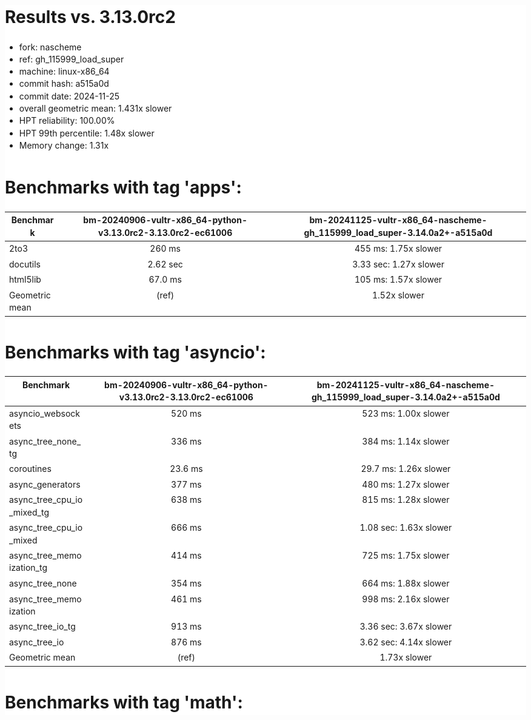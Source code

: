 # Results vs. 3.13.0rc2

- fork: nascheme
- ref: gh_115999_load_super
- machine: linux-x86_64
- commit hash: a515a0d
- commit date: 2024-11-25
- overall geometric mean: 1.431x slower
- HPT reliability: 100.00%
- HPT 99th percentile: 1.48x slower
- Memory change: 1.31x

Benchmarks with tag 'apps':
===========================

| Benchmark      | bm-20240906-vultr-x86_64-python-v3.13.0rc2-3.13.0rc2-ec61006 | bm-20241125-vultr-x86_64-nascheme-gh_115999_load_super-3.14.0a2+-a515a0d |
|----------------|:------------------------------------------------------------:|:------------------------------------------------------------------------:|
| 2to3           | 260 ms                                                       | 455 ms: 1.75x slower                                                     |
| docutils       | 2.62 sec                                                     | 3.33 sec: 1.27x slower                                                   |
| html5lib       | 67.0 ms                                                      | 105 ms: 1.57x slower                                                     |
| Geometric mean | (ref)                                                        | 1.52x slower                                                             |

Benchmarks with tag 'asyncio':
==============================

| Benchmark                  | bm-20240906-vultr-x86_64-python-v3.13.0rc2-3.13.0rc2-ec61006 | bm-20241125-vultr-x86_64-nascheme-gh_115999_load_super-3.14.0a2+-a515a0d |
|----------------------------|:------------------------------------------------------------:|:------------------------------------------------------------------------:|
| asyncio_websockets         | 520 ms                                                       | 523 ms: 1.00x slower                                                     |
| async_tree_none_tg         | 336 ms                                                       | 384 ms: 1.14x slower                                                     |
| coroutines                 | 23.6 ms                                                      | 29.7 ms: 1.26x slower                                                    |
| async_generators           | 377 ms                                                       | 480 ms: 1.27x slower                                                     |
| async_tree_cpu_io_mixed_tg | 638 ms                                                       | 815 ms: 1.28x slower                                                     |
| async_tree_cpu_io_mixed    | 666 ms                                                       | 1.08 sec: 1.63x slower                                                   |
| async_tree_memoization_tg  | 414 ms                                                       | 725 ms: 1.75x slower                                                     |
| async_tree_none            | 354 ms                                                       | 664 ms: 1.88x slower                                                     |
| async_tree_memoization     | 461 ms                                                       | 998 ms: 2.16x slower                                                     |
| async_tree_io_tg           | 913 ms                                                       | 3.36 sec: 3.67x slower                                                   |
| async_tree_io              | 876 ms                                                       | 3.62 sec: 4.14x slower                                                   |
| Geometric mean             | (ref)                                                        | 1.73x slower                                                             |

Benchmarks with tag 'math':
===========================
